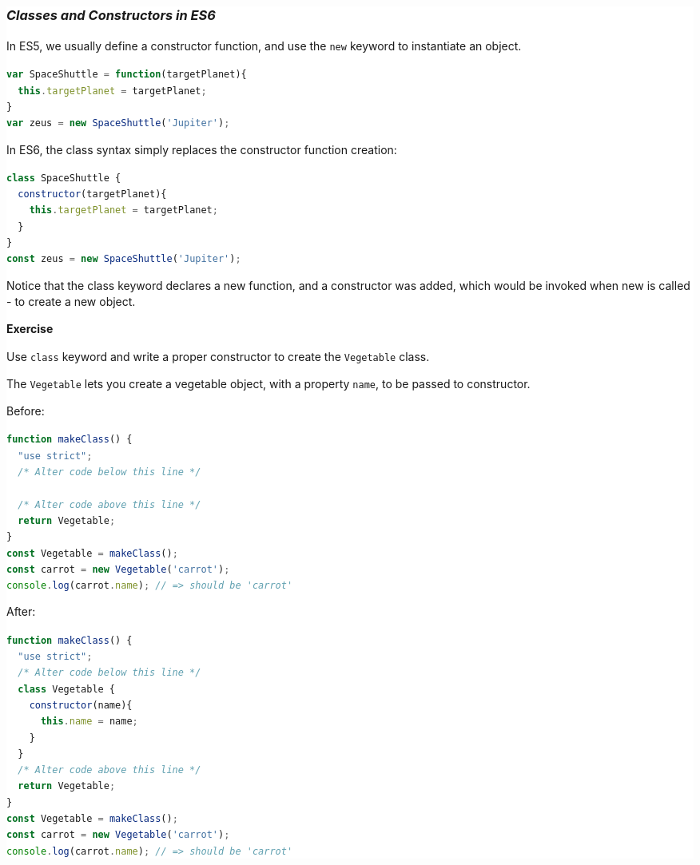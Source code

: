 <a data="classes-constructor"></a>
### ___Classes and Constructors in ES6___

In ES5, we usually define a constructor function, and use the ```new``` keyword to instantiate an object.

```javascript
var SpaceShuttle = function(targetPlanet){
  this.targetPlanet = targetPlanet;
}
var zeus = new SpaceShuttle('Jupiter');
```

In ES6, the class syntax simply replaces the constructor function creation:

```javascript
class SpaceShuttle {
  constructor(targetPlanet){
    this.targetPlanet = targetPlanet;
  }
}
const zeus = new SpaceShuttle('Jupiter');
```

Notice that the class keyword declares a new function, and a constructor was added, which would be invoked when new is called - to create a new object.

__Exercise__

Use ```class``` keyword and write a proper constructor to create the ```Vegetable``` class.

The ```Vegetable``` lets you create a vegetable object, with a property ```name```, to be passed to constructor.

Before:

```javascript
function makeClass() {
  "use strict";
  /* Alter code below this line */

  /* Alter code above this line */
  return Vegetable;
}
const Vegetable = makeClass();
const carrot = new Vegetable('carrot');
console.log(carrot.name); // => should be 'carrot'
```

After:
```javascript
function makeClass() {
  "use strict";
  /* Alter code below this line */
  class Vegetable {
    constructor(name){
      this.name = name;
    }
  }
  /* Alter code above this line */
  return Vegetable;
}
const Vegetable = makeClass();
const carrot = new Vegetable('carrot');
console.log(carrot.name); // => should be 'carrot'
```
